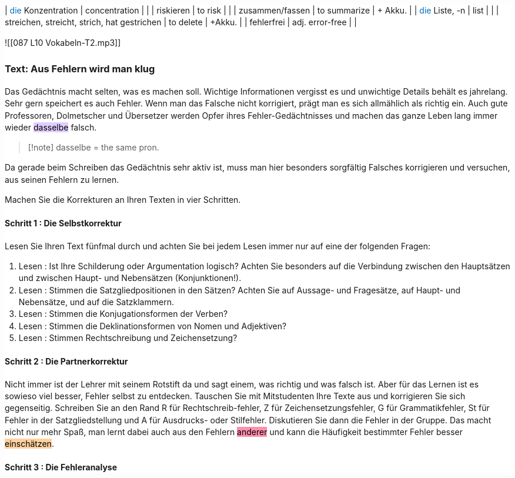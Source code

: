 | <font color="#0070c0">die </font> Konzentration         | concentration                   |               |
| riskieren                                               | to risk                         |               |
| zusammen/fassen                                         | to summarize                    | + Akku.       |
| <font color="#0070c0">die </font> Liste, -n             | list                            |               |
| streichen, streicht, strich, hat gestrichen             | to delete                       | +Akku.        |
| fehlerfrei                                              | adj. error-free                 |               |

![[087 L10 Vokabeln-T2.mp3]]


### Text: Aus Fehlern wird man klug

Das Gedächtnis macht selten, was es machen soll. Wichtige Informationen vergisst es und unwichtige Details behält es jahrelang. Sehr gern speichert es auch Fehler. Wenn man das Falsche nicht korrigiert, prägt man es sich allmählich als richtig ein. Auch gute Professoren, Dolmetscher und Übersetzer werden Opfer ihres Fehler-Gedächtnisses und machen das ganze Leben lang immer wieder <mark style="background: #D2B3FFA6;">dasselbe</mark> falsch.

> [!note] dasselbe = the same pron.


Da gerade beim Schreiben das Gedächtnis sehr aktiv ist, muss man hier besonders sorgfältig Falsches korrigieren und versuchen, aus seinen Fehlern zu lernen.

Machen Sie die Korrekturen an Ihren Texten in vier Schritten.

#### Schritt 1 : Die Selbstkorrektur
Lesen Sie Ihren Text fünfmal durch und achten Sie bei jedem Lesen immer nur auf eine der folgenden Fragen:

1. Lesen : Ist Ihre Schilderung oder Argumentation logisch? Achten Sie besonders auf die Verbindung zwischen den Hauptsätzen und zwischen Haupt- und Nebensätzen (Konjunktionen!).
2. Lesen : Stimmen die Satzgliedpositionen in den Sätzen? Achten Sie auf Aussage- und Fragesätze, auf Haupt- und Nebensätze, und auf die Satzklammern.
3. Lesen : Stimmen die Konjugationsformen der Verben?
4. Lesen : Stimmen die Deklinationsformen von Nomen und Adjektiven?
5. Lesen : Stimmen Rechtschreibung und Zeichensetzung?

#### Schritt 2 : Die Partnerkorrektur
Nicht immer ist der Lehrer mit seinem Rotstift da und sagt einem, was richtig und was falsch ist. Aber für das Lernen ist es sowieso viel besser, Fehler selbst zu entdecken. Tauschen Sie mit Mitstudenten Ihre Texte aus und korrigieren Sie sich gegenseitig. Schreiben Sie an den Rand R für Rechtschreib-fehler, Z für Zeichensetzungsfehler, G für Grammatikfehler, St für Fehler in der Satzgliedstellung und A für Ausdrucks- oder Stilfehler. Diskutieren Sie dann die Fehler in der Gruppe. Das macht nicht nur mehr Spaß, man lernt dabei auch aus den Fehlern <mark style="background: #FF5582A6;">anderer</mark> und kann die Häufigkeit bestimmter Fehler besser <mark style="background: #FFB86CA6;">einschätzen</mark>.
 
#### Schritt 3 : Die Fehleranalyse 
